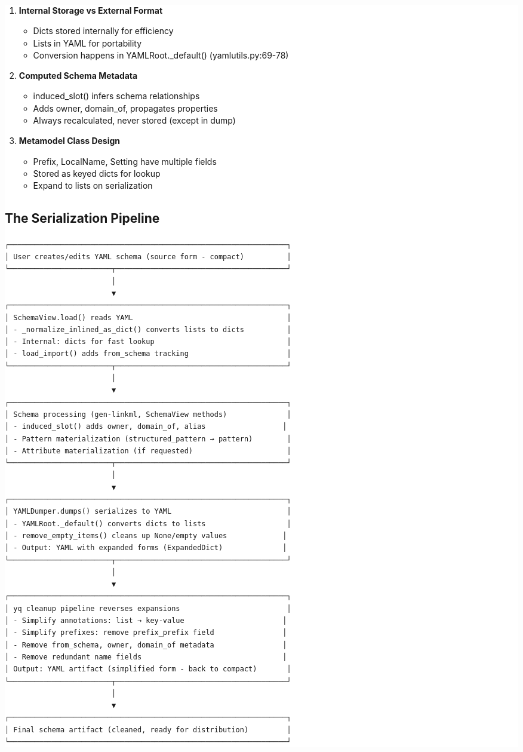 1. **Internal Storage vs External Format**
   - Dicts stored internally for efficiency
   - Lists in YAML for portability
   - Conversion happens in YAMLRoot._default() (yamlutils.py:69-78)

2. **Computed Schema Metadata**
   - induced_slot() infers schema relationships
   - Adds owner, domain_of, propagates properties
   - Always recalculated, never stored (except in dump)

3. **Metamodel Class Design**
   - Prefix, LocalName, Setting have multiple fields
   - Stored as keyed dicts for lookup
   - Expand to lists on serialization

## The Serialization Pipeline

```
┌─────────────────────────────────────────────────────────────────┐
│ User creates/edits YAML schema (source form - compact)          │
└────────────────────────┬────────────────────────────────────────┘
                         │
                         ▼
┌─────────────────────────────────────────────────────────────────┐
│ SchemaView.load() reads YAML                                    │
│ - _normalize_inlined_as_dict() converts lists to dicts          │
│ - Internal: dicts for fast lookup                               │
│ - load_import() adds from_schema tracking                       │
└────────────────────────┬────────────────────────────────────────┘
                         │
                         ▼
┌─────────────────────────────────────────────────────────────────┐
│ Schema processing (gen-linkml, SchemaView methods)              │
│ - induced_slot() adds owner, domain_of, alias                  │
│ - Pattern materialization (structured_pattern → pattern)        │
│ - Attribute materialization (if requested)                      │
└────────────────────────┬────────────────────────────────────────┘
                         │
                         ▼
┌─────────────────────────────────────────────────────────────────┐
│ YAMLDumper.dumps() serializes to YAML                           │
│ - YAMLRoot._default() converts dicts to lists                   │
│ - remove_empty_items() cleans up None/empty values             │
│ - Output: YAML with expanded forms (ExpandedDict)              │
└────────────────────────┬────────────────────────────────────────┘
                         │
                         ▼
┌─────────────────────────────────────────────────────────────────┐
│ yq cleanup pipeline reverses expansions                         │
│ - Simplify annotations: list → key-value                       │
│ - Simplify prefixes: remove prefix_prefix field                │
│ - Remove from_schema, owner, domain_of metadata                │
│ - Remove redundant name fields                                 │
│ Output: YAML artifact (simplified form - back to compact)       │
└────────────────────────┬────────────────────────────────────────┘
                         │
                         ▼
┌─────────────────────────────────────────────────────────────────┐
│ Final schema artifact (cleaned, ready for distribution)         │
└─────────────────────────────────────────────────────────────────┘
```
